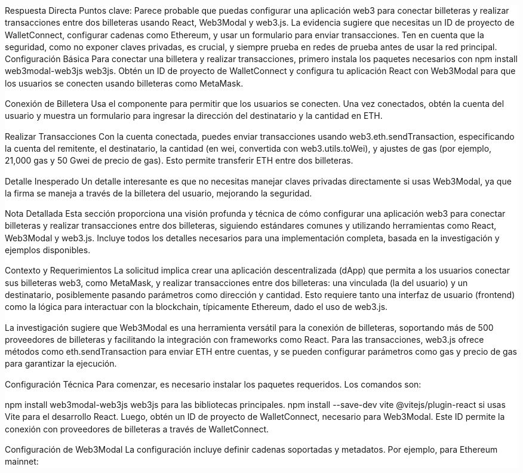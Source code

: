 Respuesta Directa
Puntos clave: Parece probable que puedas configurar una aplicación web3 para conectar billeteras y realizar transacciones entre dos billeteras usando React, Web3Modal y web3.js. La evidencia sugiere que necesitas un ID de proyecto de WalletConnect, configurar cadenas como Ethereum, y usar un formulario para enviar transacciones. Ten en cuenta que la seguridad, como no exponer claves privadas, es crucial, y siempre prueba en redes de prueba antes de usar la red principal.
Configuración Básica
Para conectar una billetera y realizar transacciones, primero instala los paquetes necesarios con npm install web3modal-web3js web3js. Obtén un ID de proyecto de WalletConnect y configura tu aplicación React con Web3Modal para que los usuarios se conecten usando billeteras como MetaMask.

Conexión de Billetera
Usa el componente <w3m-button/> para permitir que los usuarios se conecten. Una vez conectados, obtén la cuenta del usuario y muestra un formulario para ingresar la dirección del destinatario y la cantidad en ETH.

Realizar Transacciones
Con la cuenta conectada, puedes enviar transacciones usando web3.eth.sendTransaction, especificando la cuenta del remitente, el destinatario, la cantidad (en wei, convertida con web3.utils.toWei), y ajustes de gas (por ejemplo, 21,000 gas y 50 Gwei de precio de gas). Esto permite transferir ETH entre dos billeteras.

Detalle Inesperado
Un detalle interesante es que no necesitas manejar claves privadas directamente si usas Web3Modal, ya que la firma se maneja a través de la billetera del usuario, mejorando la seguridad.

Nota Detallada
Esta sección proporciona una visión profunda y técnica de cómo configurar una aplicación web3 para conectar billeteras y realizar transacciones entre dos billeteras, siguiendo estándares comunes y utilizando herramientas como React, Web3Modal y web3.js. Incluye todos los detalles necesarios para una implementación completa, basada en la investigación y ejemplos disponibles.

Contexto y Requerimientos
La solicitud implica crear una aplicación descentralizada (dApp) que permita a los usuarios conectar sus billeteras web3, como MetaMask, y realizar transacciones entre dos billeteras: una vinculada (la del usuario) y un destinatario, posiblemente pasando parámetros como dirección y cantidad. Esto requiere tanto una interfaz de usuario (frontend) como la lógica para interactuar con la blockchain, típicamente Ethereum, dado el uso de web3.js.

La investigación sugiere que Web3Modal es una herramienta versátil para la conexión de billeteras, soportando más de 500 proveedores de billeteras y facilitando la integración con frameworks como React. Para las transacciones, web3.js ofrece métodos como eth.sendTransaction para enviar ETH entre cuentas, y se pueden configurar parámetros como gas y precio de gas para garantizar la ejecución.

Configuración Técnica
Para comenzar, es necesario instalar los paquetes requeridos. Los comandos son:

npm install web3modal-web3js web3js para las bibliotecas principales.
npm install --save-dev vite @vitejs/plugin-react si usas Vite para el desarrollo React.
Luego, obtén un ID de proyecto de WalletConnect, necesario para Web3Modal. Este ID permite la conexión con proveedores de billeteras a través de WalletConnect.

Configuración de Web3Modal
La configuración incluye definir cadenas soportadas y metadatos. Por ejemplo, para Ethereum mainnet:
